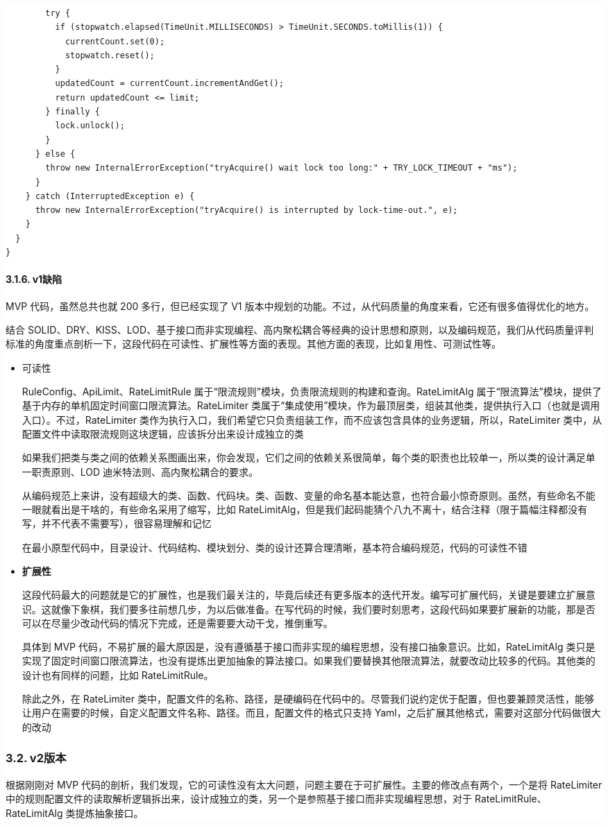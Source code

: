```
        try {
          if (stopwatch.elapsed(TimeUnit.MILLISECONDS) > TimeUnit.SECONDS.toMillis(1)) {
            currentCount.set(0);
            stopwatch.reset();
          }
          updatedCount = currentCount.incrementAndGet();
          return updatedCount <= limit;
        } finally {
          lock.unlock();
        }
      } else {
        throw new InternalErrorException("tryAcquire() wait lock too long:" + TRY_LOCK_TIMEOUT + "ms");
      }
    } catch (InterruptedException e) {
      throw new InternalErrorException("tryAcquire() is interrupted by lock-time-out.", e);
    }
  }
}

```

#### 3.1.6. v1缺陷

MVP 代码，虽然总共也就 200 多行，但已经实现了 V1 版本中规划的功能。不过，从代码质量的角度来看，它还有很多值得优化的地方。

结合 SOLID、DRY、KISS、LOD、基于接口而非实现编程、高内聚松耦合等经典的设计思想和原则，以及编码规范，我们从代码质量评判标准的角度重点剖析一下，这段代码在可读性、扩展性等方面的表现。其他方面的表现，比如复用性、可测试性等。

* 可读性

  RuleConfig、ApiLimit、RateLimitRule 属于“限流规则”模块，负责限流规则的构建和查询。RateLimitAlg 属于“限流算法”模块，提供了基于内存的单机固定时间窗口限流算法。RateLimiter 类属于“集成使用”模块，作为最顶层类，组装其他类，提供执行入口（也就是调用入口）。不过，RateLimiter 类作为执行入口，我们希望它只负责组装工作，而不应该包含具体的业务逻辑，所以，RateLimiter 类中，从配置文件中读取限流规则这块逻辑，应该拆分出来设计成独立的类

  如果我们把类与类之间的依赖关系图画出来，你会发现，它们之间的依赖关系很简单，每个类的职责也比较单一，所以类的设计满足单一职责原则、LOD 迪米特法则、高内聚松耦合的要求。

  从编码规范上来讲，没有超级大的类、函数、代码块。类、函数、变量的命名基本能达意，也符合最小惊奇原则。虽然，有些命名不能一眼就看出是干啥的，有些命名采用了缩写，比如 RateLimitAlg，但是我们起码能猜个八九不离十，结合注释（限于篇幅注释都没有写，并不代表不需要写），很容易理解和记忆

  在最小原型代码中，目录设计、代码结构、模块划分、类的设计还算合理清晰，基本符合编码规范，代码的可读性不错

* **扩展性**

  这段代码最大的问题就是它的扩展性，也是我们最关注的，毕竟后续还有更多版本的迭代开发。编写可扩展代码，关键是要建立扩展意识。这就像下象棋，我们要多往前想几步，为以后做准备。在写代码的时候，我们要时刻思考，这段代码如果要扩展新的功能，那是否可以在尽量少改动代码的情况下完成，还是需要要大动干戈，推倒重写。

  具体到 MVP 代码，不易扩展的最大原因是，没有遵循基于接口而非实现的编程思想，没有接口抽象意识。比如，RateLimitAlg 类只是实现了固定时间窗口限流算法，也没有提炼出更加抽象的算法接口。如果我们要替换其他限流算法，就要改动比较多的代码。其他类的设计也有同样的问题，比如 RateLimitRule。

  除此之外，在 RateLimiter 类中，配置文件的名称、路径，是硬编码在代码中的。尽管我们说约定优于配置，但也要兼顾灵活性，能够让用户在需要的时候，自定义配置文件名称、路径。而且，配置文件的格式只支持 Yaml，之后扩展其他格式，需要对这部分代码做很大的改动

### 3.2. v2版本

根据刚刚对 MVP 代码的剖析，我们发现，它的可读性没有太大问题，问题主要在于可扩展性。主要的修改点有两个，一个是将 RateLimiter 中的规则配置文件的读取解析逻辑拆出来，设计成独立的类，另一个是参照基于接口而非实现编程思想，对于 RateLimitRule、RateLimitAlg 类提炼抽象接口。
